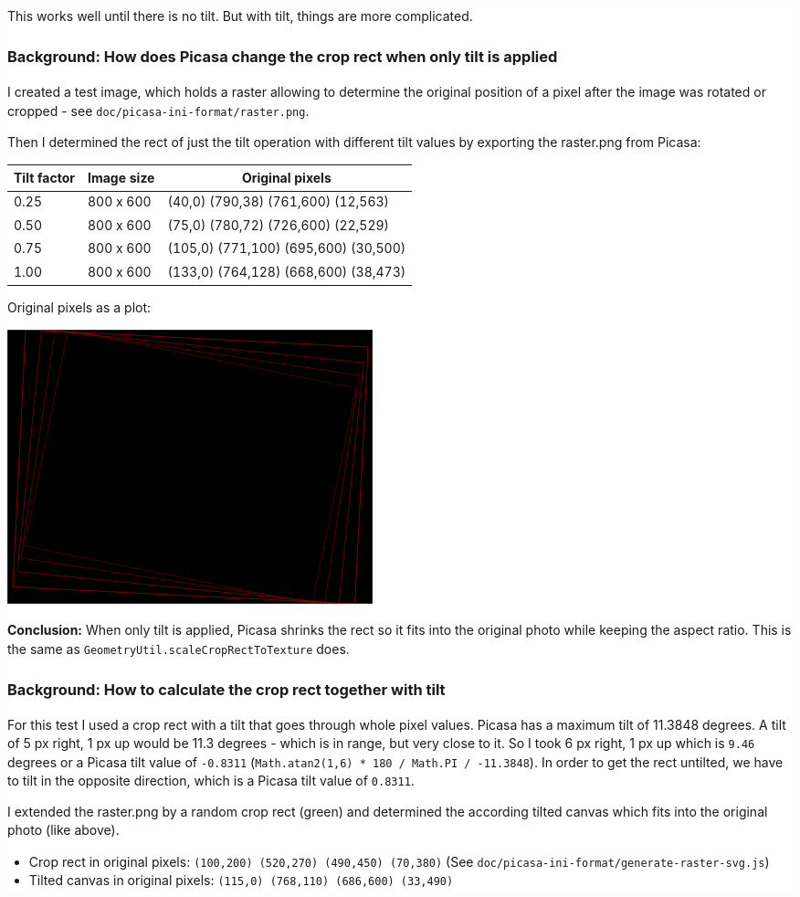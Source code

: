 This works well until there is no tilt. But with tilt, things are more complicated.


### Background: How does Picasa change the crop rect when only tilt is applied

I created a test image, which holds a raster allowing to determine the original position of a pixel after
the image was rotated or cropped - see `doc/picasa-ini-format/raster.png`.

Then I determined the rect of just the tilt operation with different tilt values by exporting the raster.png from Picasa:

| Tilt factor | Image size | Original pixels                      |
| ----------- | ---------- | ------------------------------------ |
|        0.25 |  800 x 600 | (40,0) (790,38) (761,600) (12,563)   |
|        0.50 |  800 x 600 | (75,0) (780,72) (726,600) (22,529)   |
|        0.75 |  800 x 600 | (105,0) (771,100) (695,600) (30,500) |
|        1.00 |  800 x 600 | (133,0) (764,128) (668,600) (38,473) |

Original pixels as a plot:

<svg viewBox="0 0 800 600" style="max-width: 400px">
  <rect x="0" y="0" width="800" height="600" stroke="gray" />
  <path d="M40,0 L790,38 L761,600 L12,563 Z" stroke="#ff0000" stroke-width="1" fill="none" />
  <path d="M75,0 L780,72 L726,600 L22,529 Z" stroke="#cc0000" stroke-width="1" fill="none" />
  <path d="M105,0 L771,100 L695,600 L30,500 Z" stroke="#aa0000" stroke-width="1" fill="none" />
  <path d="M133,0 L764,128 L668,600 L38,473 Z" stroke="#880000" stroke-width="1" fill="none" />
</svg>

**Conclusion:** When only tilt is applied, Picasa shrinks the rect so it fits into the original photo while keeping
the aspect ratio. This is the same as `GeometryUtil.scaleCropRectToTexture` does.


### Background: How to calculate the crop rect together with tilt

For this test I used a crop rect with a tilt that goes through whole pixel values. Picasa has a maximum tilt of 11.3848
degrees. A tilt of 5 px right, 1 px up would be 11.3 degrees - which is in range, but very close to it. So I took
6 px right, 1 px up which is `9.46` degrees or a Picasa tilt value of `-0.8311` (`Math.atan2(1,6) * 180 / Math.PI / -11.3848`).
In order to get the rect untilted, we have to tilt in the opposite direction, which is a Picasa tilt value of `0.8311`.

I extended the raster.png by a random crop rect (green) and determined the according tilted canvas which fits into the
original photo (like above).

  - Crop rect in original pixels: `(100,200) (520,270) (490,450) (70,380)` (See `doc/picasa-ini-format/generate-raster-svg.js`)
  - Tilted canvas in original pixels: `(115,0) (768,110) (686,600) (33,490)`
